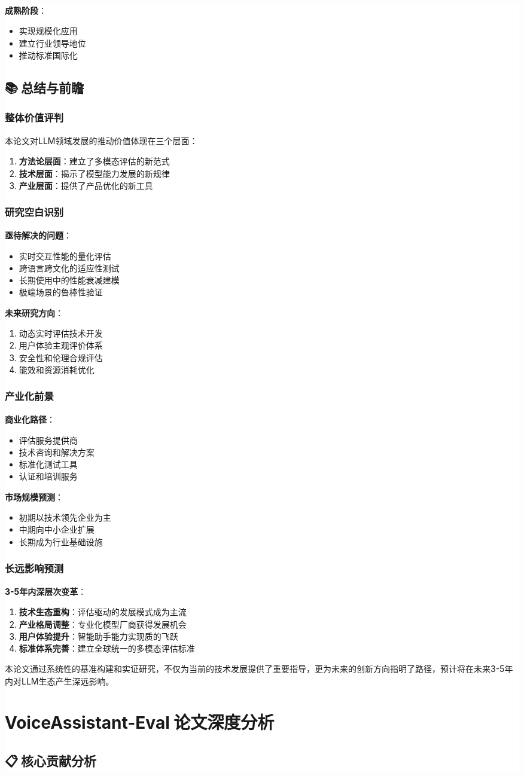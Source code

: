 **成熟阶段**：
- 实现规模化应用
- 建立行业领导地位
- 推动标准国际化

## 📚 总结与前瞻

### 整体价值评判
本论文对LLM领域发展的推动价值体现在三个层面：
1. **方法论层面**：建立了多模态评估的新范式
2. **技术层面**：揭示了模型能力发展的新规律
3. **产业层面**：提供了产品优化的新工具

### 研究空白识别
**亟待解决的问题**：
- 实时交互性能的量化评估
- 跨语言跨文化的适应性测试
- 长期使用中的性能衰减建模
- 极端场景的鲁棒性验证

**未来研究方向**：
1. 动态实时评估技术开发
2. 用户体验主观评价体系
3. 安全性和伦理合规评估
4. 能效和资源消耗优化

### 产业化前景
**商业化路径**：
- 评估服务提供商
- 技术咨询和解决方案
- 标准化测试工具
- 认证和培训服务

**市场规模预测**：
- 初期以技术领先企业为主
- 中期向中小企业扩展
- 长期成为行业基础设施

### 长远影响预测
**3-5年内深层次变革**：
1. **技术生态重构**：评估驱动的发展模式成为主流
2. **产业格局调整**：专业化模型厂商获得发展机会
3. **用户体验提升**：智能助手能力实现质的飞跃
4. **标准体系完善**：建立全球统一的多模态评估标准

本论文通过系统性的基准构建和实证研究，不仅为当前的技术发展提供了重要指导，更为未来的创新方向指明了路径，预计将在未来3-5年内对LLM生态产生深远影响。

# VoiceAssistant-Eval 论文深度分析

## 📋 核心贡献分析
